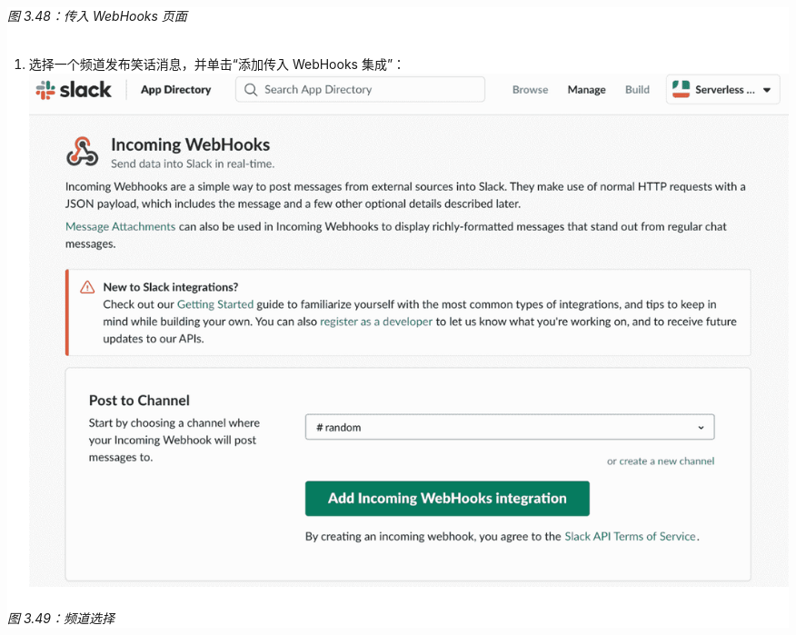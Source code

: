 
###### 图 3.48：传入 WebHooks 页面

1.  选择一个频道发布笑话消息，并单击“添加传入 WebHooks 集成”：![图 3.49：频道选择](img/C12607_03_49.jpg)

###### 图 3.49：频道选择

